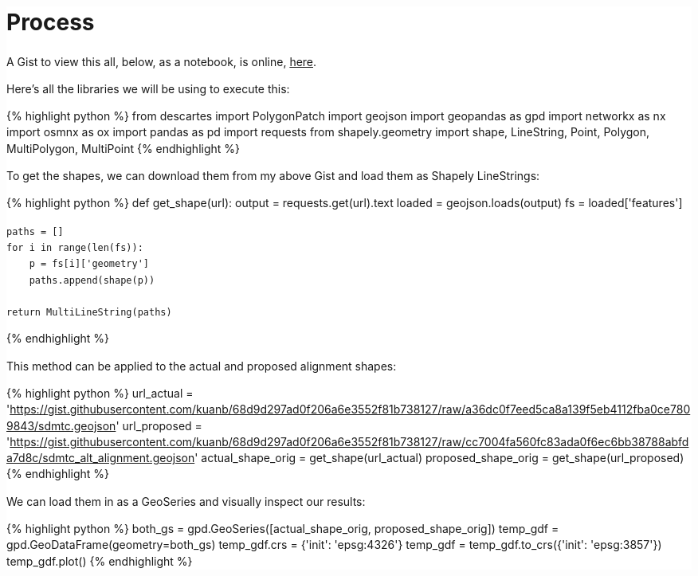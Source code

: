 # Process

A Gist to view this all, below, as a notebook, is online, [here](https://gist.github.com/kuanb/06b03d86a709bf82566517d436c5e327).

Here’s all the libraries we will be using to execute this:

{% highlight python %}
from descartes import PolygonPatch
import geojson
import geopandas as gpd
import networkx as nx
import osmnx as ox
import pandas as pd
import requests
from shapely.geometry import shape, LineString, Point, Polygon, MultiPolygon, MultiPoint
{% endhighlight %}

To get the shapes, we can download them from my above Gist and load them as Shapely LineStrings:

{% highlight python %}
def get_shape(url):
    output = requests.get(url).text
    loaded = geojson.loads(output)
    fs = loaded['features']

    paths = []
    for i in range(len(fs)):
        p = fs[i]['geometry']
        paths.append(shape(p))
    
    return MultiLineString(paths)
{% endhighlight %}

This method can be applied to the actual and proposed alignment shapes:

{% highlight python %}
url_actual = 'https://gist.githubusercontent.com/kuanb/68d9d297ad0f206a6e3552f81b738127/raw/a36dc0f7eed5ca8a139f5eb4112fba0ce7809843/sdmtc.geojson'
url_proposed = 'https://gist.githubusercontent.com/kuanb/68d9d297ad0f206a6e3552f81b738127/raw/cc7004fa560fc83ada0f6ec6bb38788abfda7d8c/sdmtc_alt_alignment.geojson'
actual_shape_orig = get_shape(url_actual)
proposed_shape_orig = get_shape(url_proposed)
{% endhighlight %}

We can load them in as a GeoSeries and visually inspect our results:

{% highlight python %}
both_gs = gpd.GeoSeries([actual_shape_orig, proposed_shape_orig])
temp_gdf = gpd.GeoDataFrame(geometry=both_gs)
temp_gdf.crs = {'init': 'epsg:4326'}
temp_gdf = temp_gdf.to_crs({'init': 'epsg:3857'})
temp_gdf.plot()
{% endhighlight %}
